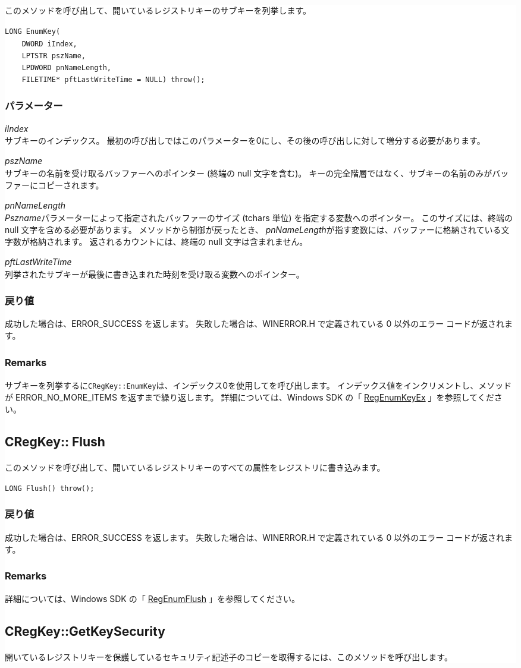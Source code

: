 このメソッドを呼び出して、開いているレジストリキーのサブキーを列挙します。

```
LONG EnumKey(
    DWORD iIndex,
    LPTSTR pszName,
    LPDWORD pnNameLength,
    FILETIME* pftLastWriteTime = NULL) throw();
```

### <a name="parameters"></a>パラメーター

*iIndex*<br/>
サブキーのインデックス。 最初の呼び出しではこのパラメーターを0にし、その後の呼び出しに対して増分する必要があります。

*pszName*<br/>
サブキーの名前を受け取るバッファーへのポインター (終端の null 文字を含む)。 キーの完全階層ではなく、サブキーの名前のみがバッファーにコピーされます。

*pnNameLength*<br/>
*Pszname*パラメーターによって指定されたバッファーのサイズ (tchars 単位) を指定する変数へのポインター。 このサイズには、終端の null 文字を含める必要があります。 メソッドから制御が戻ったとき、 *pnNameLength*が指す変数には、バッファーに格納されている文字数が格納されます。 返されるカウントには、終端の null 文字は含まれません。

*pftLastWriteTime*<br/>
列挙されたサブキーが最後に書き込まれた時刻を受け取る変数へのポインター。

### <a name="return-value"></a>戻り値

成功した場合は、ERROR_SUCCESS を返します。 失敗した場合は、WINERROR.H で定義されている 0 以外のエラー コードが返されます。

### <a name="remarks"></a>Remarks

サブキーを列挙するに`CRegKey::EnumKey`は、インデックス0を使用してを呼び出します。 インデックス値をインクリメントし、メソッドが ERROR_NO_MORE_ITEMS を返すまで繰り返します。 詳細については、Windows SDK の「 [RegEnumKeyEx](/windows/win32/api/winreg/nf-winreg-regenumkeyexw) 」を参照してください。

##  <a name="flush"></a>CRegKey:: Flush

このメソッドを呼び出して、開いているレジストリキーのすべての属性をレジストリに書き込みます。

```
LONG Flush() throw();
```

### <a name="return-value"></a>戻り値

成功した場合は、ERROR_SUCCESS を返します。 失敗した場合は、WINERROR.H で定義されている 0 以外のエラー コードが返されます。

### <a name="remarks"></a>Remarks

詳細については、Windows SDK の「 [RegEnumFlush](/windows/win32/api/winreg/nf-winreg-regflushkey) 」を参照してください。

##  <a name="getkeysecurity"></a>  CRegKey::GetKeySecurity

開いているレジストリキーを保護しているセキュリティ記述子のコピーを取得するには、このメソッドを呼び出します。
